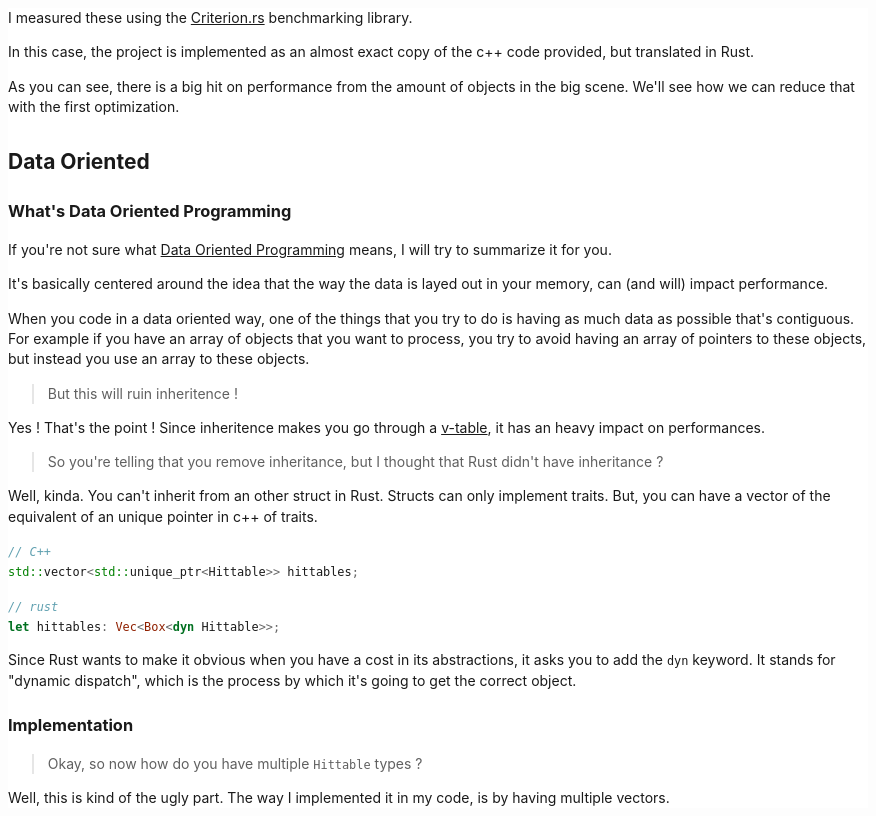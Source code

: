 I measured these using the [Criterion.rs](https://github.com/bheisler/criterion.rs) benchmarking library.

In this case, the project is implemented as an almost exact copy of the c++ code provided, but translated in Rust.

As you can see, there is a big hit on performance from the amount of objects in the big scene. We'll see how we can reduce that with the first optimization.

## Data Oriented

### What's Data Oriented Programming

If you're not sure what [Data Oriented Programming](https://blog.klipse.tech/databook/2020/09/25/data-book-chap0.html) means, I will try to summarize it for you.

It's basically centered around the idea that the way the data is layed out in your memory, can (and will) impact performance.

When you code in a data oriented way, one of the things that you try to do is having as much data as possible that's contiguous.
For example if you have an array of objects that you want to process, you try to avoid having an array of pointers to these objects, but instead you use an array to these objects.

> But this will ruin inheritence !

Yes ! That's the point !
Since inheritence makes you go through a [v-table](https://stackoverflow.com/a/3004555/12330678), it has an heavy impact on performances.

> So you're telling that you remove inheritance, but I thought that Rust didn't have inheritance ?

Well, kinda. You can't inherit from an other struct in Rust. Structs can only implement traits.
But, you can have a vector of the equivalent of an unique pointer in c++ of traits.

```cpp
// C++
std::vector<std::unique_ptr<Hittable>> hittables;
```

```rust
// rust
let hittables: Vec<Box<dyn Hittable>>;
```

Since Rust wants to make it obvious when you have a cost in its abstractions, it asks you to add the `dyn` keyword.
It stands for "dynamic dispatch", which is the process by which it's going to get the correct object.

### Implementation

> Okay, so now how do you have multiple `Hittable` types ?

Well, this is kind of the ugly part. The way I implemented it in my code, is by having multiple vectors.
